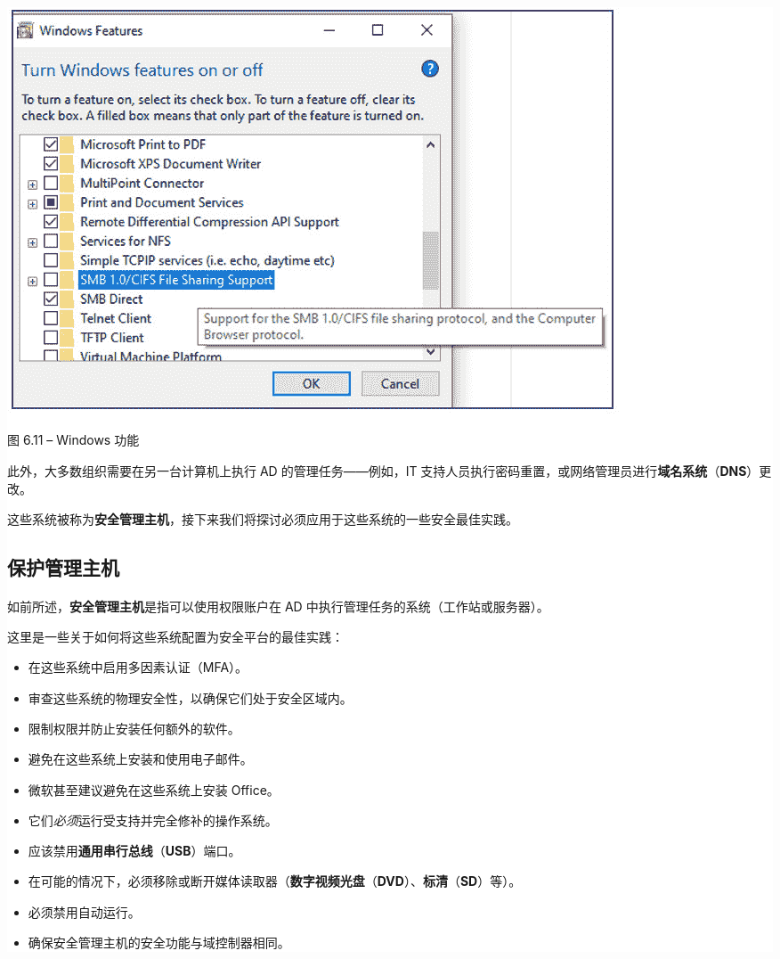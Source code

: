 ![图 6.11 – Windows 功能](img/Figure_6.11_B16290.jpg)

图 6.11 – Windows 功能

此外，大多数组织需要在另一台计算机上执行 AD 的管理任务——例如，IT 支持人员执行密码重置，或网络管理员进行**域名系统**（**DNS**）更改。

这些系统被称为**安全管理主机**，接下来我们将探讨必须应用于这些系统的一些安全最佳实践。

## 保护管理主机

如前所述，**安全管理主机**是指可以使用权限账户在 AD 中执行管理任务的系统（工作站或服务器）。

这里是一些关于如何将这些系统配置为安全平台的最佳实践：

+   在这些系统中启用多因素认证（MFA）。

+   审查这些系统的物理安全性，以确保它们处于安全区域内。

+   限制权限并防止安装任何额外的软件。

+   避免在这些系统上安装和使用电子邮件。

+   微软甚至建议避免在这些系统上安装 Office。

+   它们*必须*运行受支持并完全修补的操作系统。

+   应该禁用**通用串行总线**（**USB**）端口。

+   在可能的情况下，必须移除或断开媒体读取器（**数字视频光盘**（**DVD**）、**标清**（**SD**）等）。

+   必须禁用自动运行。

+   确保安全管理主机的安全功能与域控制器相同。
